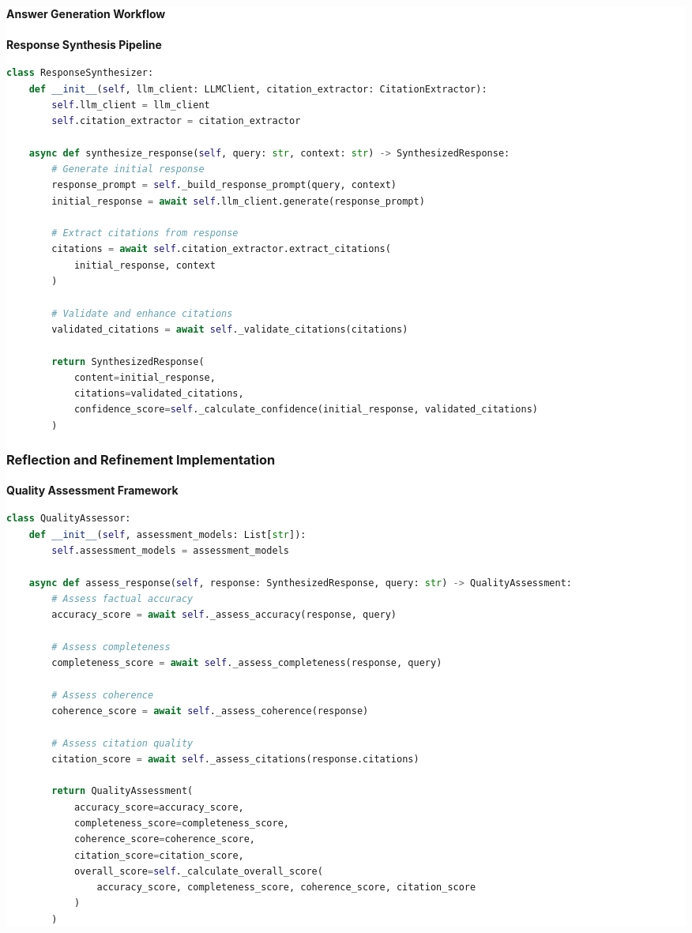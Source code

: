 #### Answer Generation Workflow

**Response Synthesis Pipeline**
```python
class ResponseSynthesizer:
    def __init__(self, llm_client: LLMClient, citation_extractor: CitationExtractor):
        self.llm_client = llm_client
        self.citation_extractor = citation_extractor
    
    async def synthesize_response(self, query: str, context: str) -> SynthesizedResponse:
        # Generate initial response
        response_prompt = self._build_response_prompt(query, context)
        initial_response = await self.llm_client.generate(response_prompt)
        
        # Extract citations from response
        citations = await self.citation_extractor.extract_citations(
            initial_response, context
        )
        
        # Validate and enhance citations
        validated_citations = await self._validate_citations(citations)
        
        return SynthesizedResponse(
            content=initial_response,
            citations=validated_citations,
            confidence_score=self._calculate_confidence(initial_response, validated_citations)
        )
```

### Reflection and Refinement Implementation

**Quality Assessment Framework**
```python
class QualityAssessor:
    def __init__(self, assessment_models: List[str]):
        self.assessment_models = assessment_models
    
    async def assess_response(self, response: SynthesizedResponse, query: str) -> QualityAssessment:
        # Assess factual accuracy
        accuracy_score = await self._assess_accuracy(response, query)
        
        # Assess completeness
        completeness_score = await self._assess_completeness(response, query)
        
        # Assess coherence
        coherence_score = await self._assess_coherence(response)
        
        # Assess citation quality
        citation_score = await self._assess_citations(response.citations)
        
        return QualityAssessment(
            accuracy_score=accuracy_score,
            completeness_score=completeness_score,
            coherence_score=coherence_score,
            citation_score=citation_score,
            overall_score=self._calculate_overall_score(
                accuracy_score, completeness_score, coherence_score, citation_score
            )
        )
```
